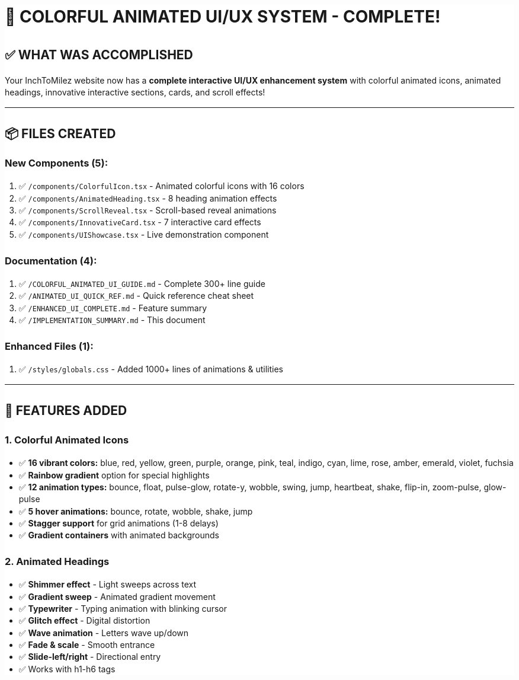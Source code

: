 # 🎉 **COLORFUL ANIMATED UI/UX SYSTEM - COMPLETE!**

## ✅ **WHAT WAS ACCOMPLISHED**

Your InchToMilez website now has a **complete interactive UI/UX enhancement system** with colorful animated icons, animated headings, innovative interactive sections, cards, and scroll effects!

---

## 📦 **FILES CREATED**

### **New Components (5):**
1. ✅ `/components/ColorfulIcon.tsx` - Animated colorful icons with 16 colors
2. ✅ `/components/AnimatedHeading.tsx` - 8 heading animation effects
3. ✅ `/components/ScrollReveal.tsx` - Scroll-based reveal animations
4. ✅ `/components/InnovativeCard.tsx` - 7 interactive card effects
5. ✅ `/components/UIShowcase.tsx` - Live demonstration component

### **Documentation (4):**
1. ✅ `/COLORFUL_ANIMATED_UI_GUIDE.md` - Complete 300+ line guide
2. ✅ `/ANIMATED_UI_QUICK_REF.md` - Quick reference cheat sheet
3. ✅ `/ENHANCED_UI_COMPLETE.md` - Feature summary
4. ✅ `/IMPLEMENTATION_SUMMARY.md` - This document

### **Enhanced Files (1):**
1. ✅ `/styles/globals.css` - Added 1000+ lines of animations & utilities

---

## 🎨 **FEATURES ADDED**

### **1. Colorful Animated Icons**
- ✅ **16 vibrant colors:** blue, red, yellow, green, purple, orange, pink, teal, indigo, cyan, lime, rose, amber, emerald, violet, fuchsia
- ✅ **Rainbow gradient** option for special highlights
- ✅ **12 animation types:** bounce, float, pulse-glow, rotate-y, wobble, swing, jump, heartbeat, shake, flip-in, zoom-pulse, glow-pulse
- ✅ **5 hover animations:** bounce, rotate, wobble, shake, jump
- ✅ **Stagger support** for grid animations (1-8 delays)
- ✅ **Gradient containers** with animated backgrounds

### **2. Animated Headings**
- ✅ **Shimmer effect** - Light sweeps across text
- ✅ **Gradient sweep** - Animated gradient movement
- ✅ **Typewriter** - Typing animation with blinking cursor
- ✅ **Glitch effect** - Digital distortion
- ✅ **Wave animation** - Letters wave up/down
- ✅ **Fade & scale** - Smooth entrance
- ✅ **Slide-left/right** - Directional entry
- ✅ Works with h1-h6 tags
